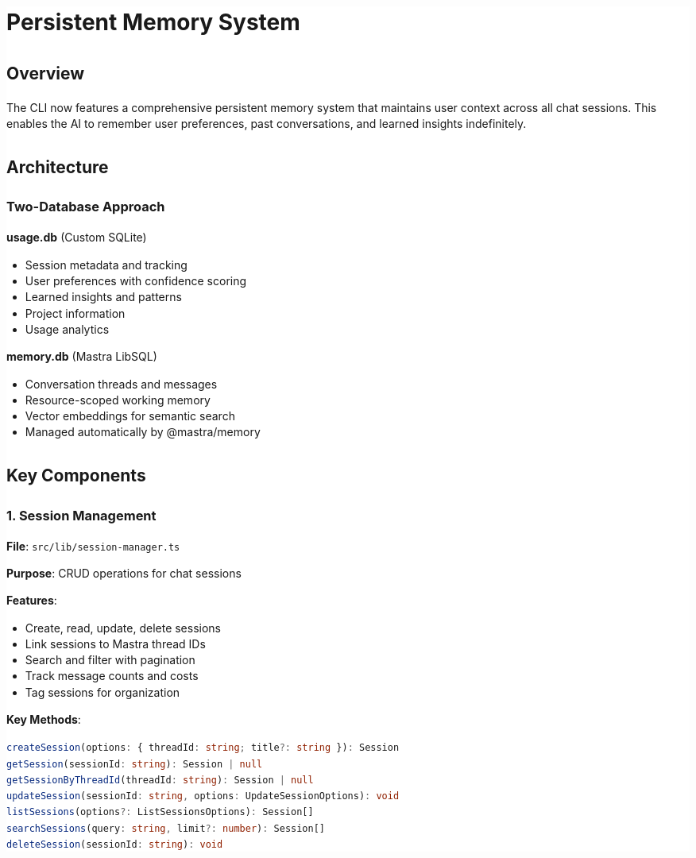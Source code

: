 # Persistent Memory System

## Overview

The CLI now features a comprehensive persistent memory system that maintains user context across all chat sessions. This enables the AI to remember user preferences, past conversations, and learned insights indefinitely.

## Architecture

### Two-Database Approach

**usage.db** (Custom SQLite)
- Session metadata and tracking
- User preferences with confidence scoring
- Learned insights and patterns
- Project information
- Usage analytics

**memory.db** (Mastra LibSQL)
- Conversation threads and messages
- Resource-scoped working memory
- Vector embeddings for semantic search
- Managed automatically by @mastra/memory

## Key Components

### 1. Session Management

**File**: `src/lib/session-manager.ts`

**Purpose**: CRUD operations for chat sessions

**Features**:
- Create, read, update, delete sessions
- Link sessions to Mastra thread IDs
- Search and filter with pagination
- Track message counts and costs
- Tag sessions for organization

**Key Methods**:
```typescript
createSession(options: { threadId: string; title?: string }): Session
getSession(sessionId: string): Session | null
getSessionByThreadId(threadId: string): Session | null
updateSession(sessionId: string, options: UpdateSessionOptions): void
listSessions(options?: ListSessionsOptions): Session[]
searchSessions(query: string, limit?: number): Session[]
deleteSession(sessionId: string): void
```

